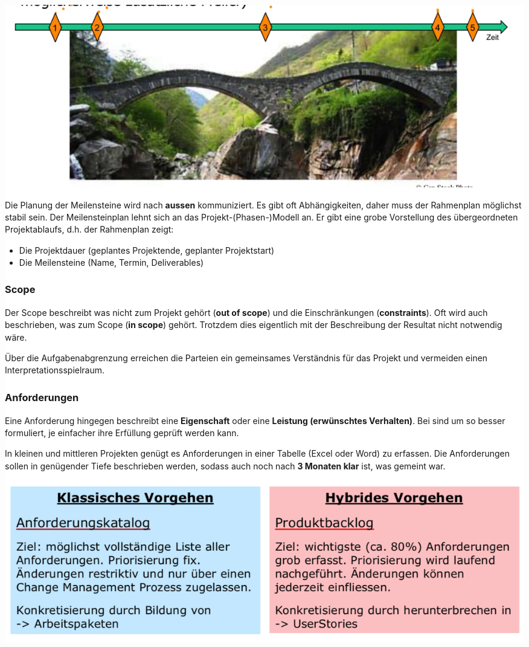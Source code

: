 ![](DraggedImage-2.png)

Die Planung der Meilensteine wird nach **aussen** kommuniziert. Es gibt oft Abhängigkeiten, daher muss der Rahmenplan möglichst stabil sein. Der Meilensteinplan lehnt sich an das Projekt-(Phasen-)Modell an. Er gibt eine grobe Vorstellung des übergeordneten Projektablaufs, d.h. der Rahmenplan zeigt: 
* Die Projektdauer (geplantes Projektende, geplanter Projektstart)
* Die Meilensteine (Name, Termin, Deliverables)

### Scope
Der Scope beschreibt was nicht zum Projekt gehört (**out of scope**) und die Einschränkungen (**constraints**). Oft wird auch beschrieben, was zum Scope (**in scope**) gehört. Trotzdem dies eigentlich mit der Beschreibung der Resultat nicht notwendig wäre. 

Über die Aufgabenabgrenzung erreichen die Parteien ein gemeinsames Verständnis für das Projekt und vermeiden einen Interpretationsspielraum. 

### Anforderungen
Eine Anforderung hingegen beschreibt eine **Eigenschaft** oder eine **Leistung (erwünschtes Verhalten)**. Bei sind um so besser formuliert, je einfacher ihre Erfüllung geprüft werden kann.

In kleinen und mittleren Projekten genügt es Anforderungen in einer Tabelle (Excel oder Word) zu erfassen. Die Anforderungen sollen in genügender Tiefe beschrieben werden, sodass auch noch nach **3 Monaten klar** ist, was gemeint war.

![](DraggedImage-3.png)

